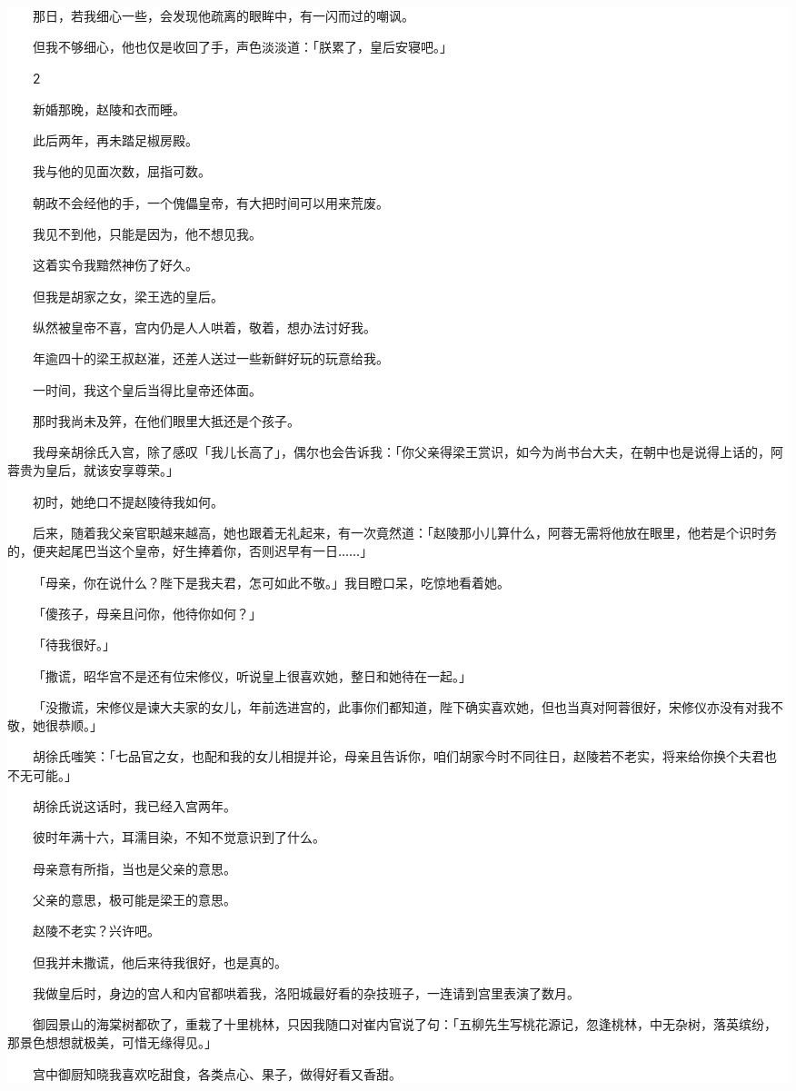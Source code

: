 &emsp;&emsp;那日，若我细心一些，会发现他疏离的眼眸中，有一闪而过的嘲讽。  
  
&emsp;&emsp;但我不够细心，他也仅是收回了手，声色淡淡道：「朕累了，皇后安寝吧。」  
  
&emsp;&emsp;2  
  
&emsp;&emsp;新婚那晚，赵陵和衣而睡。  
  
&emsp;&emsp;此后两年，再未踏足椒房殿。  
  
&emsp;&emsp;我与他的见面次数，屈指可数。  
  
&emsp;&emsp;朝政不会经他的手，一个傀儡皇帝，有大把时间可以用来荒废。  
  
&emsp;&emsp;我见不到他，只能是因为，他不想见我。  
  
&emsp;&emsp;这着实令我黯然神伤了好久。  
  
&emsp;&emsp;但我是胡家之女，梁王选的皇后。  
  
&emsp;&emsp;纵然被皇帝不喜，宫内仍是人人哄着，敬着，想办法讨好我。  
  
&emsp;&emsp;年逾四十的梁王叔赵漼，还差人送过一些新鲜好玩的玩意给我。  
  
&emsp;&emsp;一时间，我这个皇后当得比皇帝还体面。  
  
&emsp;&emsp;那时我尚未及笄，在他们眼里大抵还是个孩子。  
  
&emsp;&emsp;我母亲胡徐氏入宫，除了感叹「我儿长高了」，偶尔也会告诉我：「你父亲得梁王赏识，如今为尚书台大夫，在朝中也是说得上话的，阿蓉贵为皇后，就该安享尊荣。」  
  
&emsp;&emsp;初时，她绝口不提赵陵待我如何。  
  
&emsp;&emsp;后来，随着我父亲官职越来越高，她也跟着无礼起来，有一次竟然道：「赵陵那小儿算什么，阿蓉无需将他放在眼里，他若是个识时务的，便夹起尾巴当这个皇帝，好生捧着你，否则迟早有一日……」  
  
&emsp;&emsp;「母亲，你在说什么？陛下是我夫君，怎可如此不敬。」我目瞪口呆，吃惊地看着她。  
  
&emsp;&emsp;「傻孩子，母亲且问你，他待你如何？」  
  
&emsp;&emsp;「待我很好。」  
  
&emsp;&emsp;「撒谎，昭华宫不是还有位宋修仪，听说皇上很喜欢她，整日和她待在一起。」  
  
&emsp;&emsp;「没撒谎，宋修仪是谏大夫家的女儿，年前选进宫的，此事你们都知道，陛下确实喜欢她，但也当真对阿蓉很好，宋修仪亦没有对我不敬，她很恭顺。」  
  
&emsp;&emsp;胡徐氏嗤笑：「七品官之女，也配和我的女儿相提并论，母亲且告诉你，咱们胡家今时不同往日，赵陵若不老实，将来给你换个夫君也不无可能。」  
  
&emsp;&emsp;胡徐氏说这话时，我已经入宫两年。  
  
&emsp;&emsp;彼时年满十六，耳濡目染，不知不觉意识到了什么。  
  
&emsp;&emsp;母亲意有所指，当也是父亲的意思。  
  
&emsp;&emsp;父亲的意思，极可能是梁王的意思。  
  
&emsp;&emsp;赵陵不老实？兴许吧。  
  
&emsp;&emsp;但我并未撒谎，他后来待我很好，也是真的。  
  
&emsp;&emsp;我做皇后时，身边的宫人和内官都哄着我，洛阳城最好看的杂技班子，一连请到宫里表演了数月。  
  
&emsp;&emsp;御园景山的海棠树都砍了，重栽了十里桃林，只因我随口对崔内官说了句：「五柳先生写桃花源记，忽逢桃林，中无杂树，落英缤纷，那景色想想就极美，可惜无缘得见。」  
  
&emsp;&emsp;宫中御厨知晓我喜欢吃甜食，各类点心、果子，做得好看又香甜。  
  
